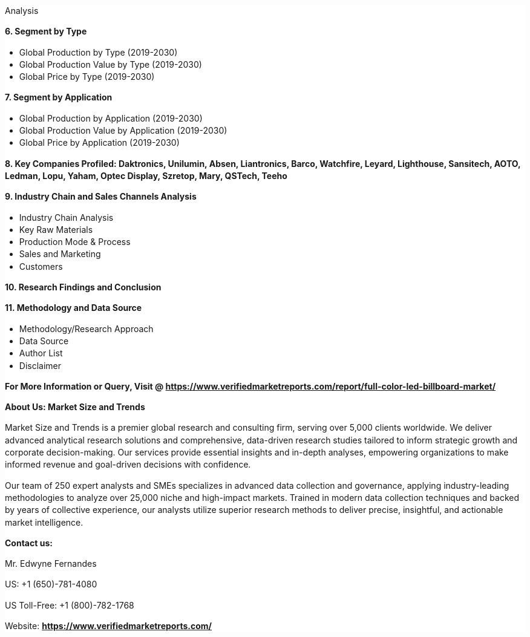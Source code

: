 Analysis&nbsp;</li></ul><p><strong>6. Segment by Type</strong></p><ul><li>Global Production by Type (2019-2030)</li><li>Global Production Value by Type (2019-2030)</li><li>Global Price by Type (2019-2030)</li></ul><p><strong>7. Segment by Application</strong></p><ul><li>Global Production by Application (2019-2030)</li><li>Global Production Value by Application (2019-2030)</li><li>Global Price by Application (2019-2030)</li></ul><p><strong>8. Key Companies Profiled: Daktronics, Unilumin, Absen, Liantronics, Barco, Watchfire, Leyard, Lighthouse, Sansitech, AOTO, Ledman, Lopu, Yaham, Optec Display, Szretop, Mary, QSTech, Teeho</strong></p><p><strong>9. Industry Chain and Sales Channels Analysis</strong></p><ul><li>Industry Chain Analysis</li><li>Key Raw Materials</li><li>Production Mode &amp; Process</li><li>Sales and Marketing</li><li>Customers</li></ul><p><strong>10. Research Findings and Conclusion</strong></p><p><strong>11. Methodology and Data Source</strong></p><ul><li>Methodology/Research Approach</li><li>Data Source</li><li>Author List</li><li>Disclaimer</li></ul></p><p><strong>For More Information or Query, Visit @ <a href="https://www.verifiedmarketreports.com/report/full-color-led-billboard-market/">https://www.verifiedmarketreports.com/report/full-color-led-billboard-market/</a></strong></p><p><strong>About Us: Market Size and Trends</strong></p><p>Market Size and Trends is a premier global research and consulting firm, serving over 5,000 clients worldwide. We deliver advanced analytical research solutions and comprehensive, data-driven research studies tailored to inform strategic growth and corporate decision-making. Our services provide essential insights and in-depth analyses, empowering organizations to make informed revenue and goal-driven decisions with confidence.</p><p>Our team of 250 expert analysts and SMEs specializes in advanced data collection and governance, applying industry-leading methodologies to analyze over 25,000 niche and high-impact markets. Trained in modern data collection techniques and backed by years of collective experience, our analysts utilize superior research methods to deliver precise, insightful, and actionable market intelligence.</p><p><strong>Contact us:</strong></p><p>Mr. Edwyne Fernandes</p><p>US: +1 (650)-781-4080</p><p>US Toll-Free: +1 (800)-782-1768</p><p>Website: <strong><a href="https://www.verifiedmarketreports.com/">https://www.verifiedmarketreports.com/</a></strong></p>
